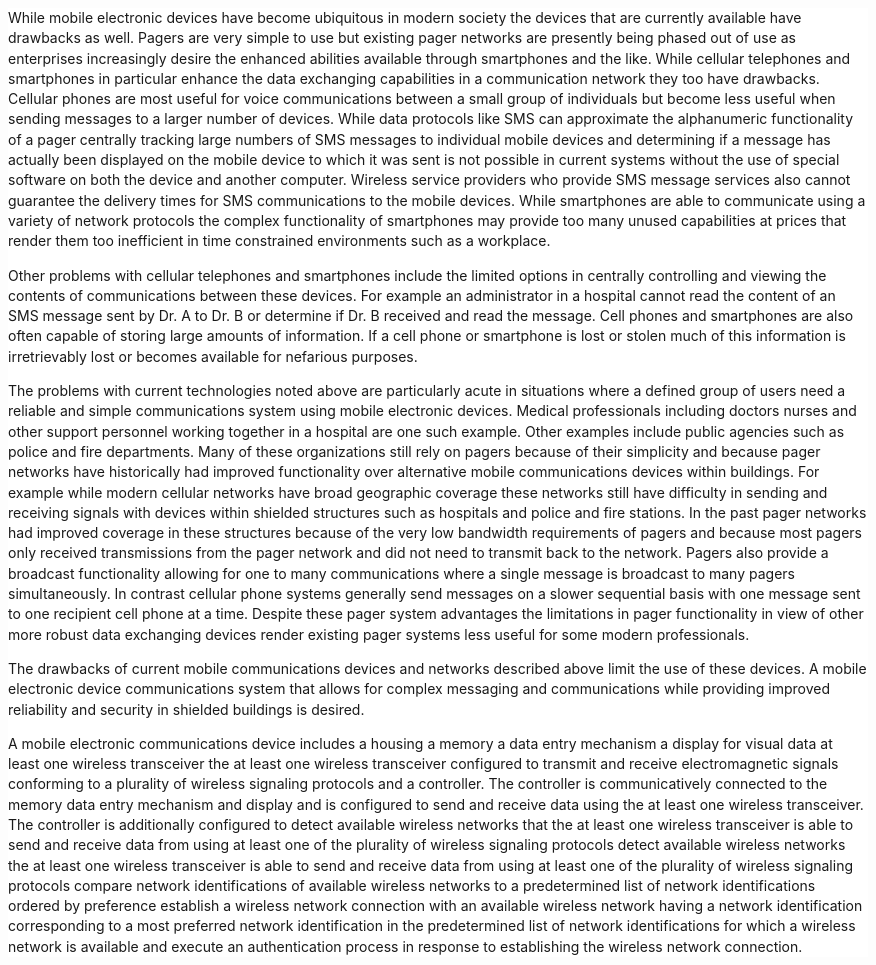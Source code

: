 While mobile electronic devices have become ubiquitous in modern society the devices that are currently available have drawbacks as well. Pagers are very simple to use but existing pager networks are presently being phased out of use as enterprises increasingly desire the enhanced abilities available through smartphones and the like. While cellular telephones and smartphones in particular enhance the data exchanging capabilities in a communication network they too have drawbacks. Cellular phones are most useful for voice communications between a small group of individuals but become less useful when sending messages to a larger number of devices. While data protocols like SMS can approximate the alphanumeric functionality of a pager centrally tracking large numbers of SMS messages to individual mobile devices and determining if a message has actually been displayed on the mobile device to which it was sent is not possible in current systems without the use of special software on both the device and another computer. Wireless service providers who provide SMS message services also cannot guarantee the delivery times for SMS communications to the mobile devices. While smartphones are able to communicate using a variety of network protocols the complex functionality of smartphones may provide too many unused capabilities at prices that render them too inefficient in time constrained environments such as a workplace.

Other problems with cellular telephones and smartphones include the limited options in centrally controlling and viewing the contents of communications between these devices. For example an administrator in a hospital cannot read the content of an SMS message sent by Dr. A to Dr. B or determine if Dr. B received and read the message. Cell phones and smartphones are also often capable of storing large amounts of information. If a cell phone or smartphone is lost or stolen much of this information is irretrievably lost or becomes available for nefarious purposes.

The problems with current technologies noted above are particularly acute in situations where a defined group of users need a reliable and simple communications system using mobile electronic devices. Medical professionals including doctors nurses and other support personnel working together in a hospital are one such example. Other examples include public agencies such as police and fire departments. Many of these organizations still rely on pagers because of their simplicity and because pager networks have historically had improved functionality over alternative mobile communications devices within buildings. For example while modern cellular networks have broad geographic coverage these networks still have difficulty in sending and receiving signals with devices within shielded structures such as hospitals and police and fire stations. In the past pager networks had improved coverage in these structures because of the very low bandwidth requirements of pagers and because most pagers only received transmissions from the pager network and did not need to transmit back to the network. Pagers also provide a broadcast functionality allowing for one to many communications where a single message is broadcast to many pagers simultaneously. In contrast cellular phone systems generally send messages on a slower sequential basis with one message sent to one recipient cell phone at a time. Despite these pager system advantages the limitations in pager functionality in view of other more robust data exchanging devices render existing pager systems less useful for some modern professionals.

The drawbacks of current mobile communications devices and networks described above limit the use of these devices. A mobile electronic device communications system that allows for complex messaging and communications while providing improved reliability and security in shielded buildings is desired.

A mobile electronic communications device includes a housing a memory a data entry mechanism a display for visual data at least one wireless transceiver the at least one wireless transceiver configured to transmit and receive electromagnetic signals conforming to a plurality of wireless signaling protocols and a controller. The controller is communicatively connected to the memory data entry mechanism and display and is configured to send and receive data using the at least one wireless transceiver. The controller is additionally configured to detect available wireless networks that the at least one wireless transceiver is able to send and receive data from using at least one of the plurality of wireless signaling protocols detect available wireless networks the at least one wireless transceiver is able to send and receive data from using at least one of the plurality of wireless signaling protocols compare network identifications of available wireless networks to a predetermined list of network identifications ordered by preference establish a wireless network connection with an available wireless network having a network identification corresponding to a most preferred network identification in the predetermined list of network identifications for which a wireless network is available and execute an authentication process in response to establishing the wireless network connection.
